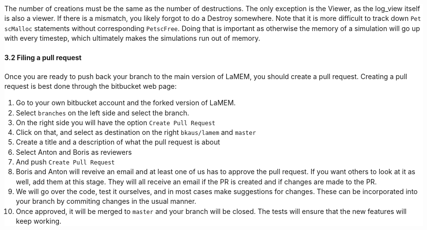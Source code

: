   The number of creations must be the same as the number of destructions. The only exception is the Viewer, as the log_view itself is also a viewer. If there is a mismatch, you likely forgot to do a Destroy somewhere. Note that it is more difficult to track down `PetscMalloc` statements without corresponding `PetscFree`. Doing that is important as otherwise the memory of a simulation will go up with every timestep, which ultimately makes the simulations run out of memory. 
  
#### 3.2 Filing a pull request  
Once you are ready to push back your branch to the main version of LaMEM, you should create a pull request. 
Creating a pull request is best done through the bitbucket web page:

1. Go to your own bitbucket account and the forked version of LaMEM. 
2. Select `branches` on the left side and select the branch.
3. On the right side you will have the option `Create Pull Request`
4. Click on that, and select as destination on the right `bkaus/lamem` and `master` 
5. Create a title and a description of what the pull request is about
6. Select Anton and Boris as reviewers
7. And push `Create Pull Request`
8. Boris and Anton will reveive an email and at least one of us has to approve the pull request. If you want others to look at it as well, add them at this stage. They will all receive an email if the PR is created and if changes are made to the PR.
9. We will go over the code, test it ourselves, and in most cases make suggestions for changes. These can be incorporated into your branch by commiting changes in the usual manner. 
10. Once approved, it will be merged to `master` and your branch will be closed. The tests will ensure that the new features will keep working.
  


